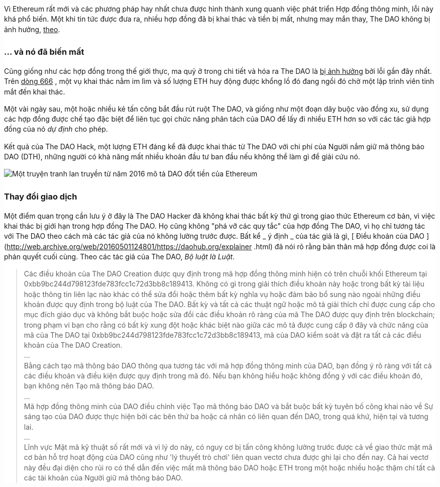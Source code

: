 Vì Ethereum rất mới và các phương pháp hay nhất chưa được hình thành xung quanh việc phát triển Hợp đồng thông minh, lỗi này khá phổ biến. Một khi tin tức được đưa ra, nhiều hợp đồng đã bị khai thác và tiền bị mất, nhưng may mắn thay, The DAO không bị ảnh hưởng, [theo](https://medium.com/ursium-blog/no-dao-funds-at-risk-following-the-ethereum-smart-contract-recursive-call-bug-discovery-29f482d348b).

### ... và nó đã biến mất

Cũng giống như các hợp đồng trong thế giới thực, ma quỷ ở trong chi tiết và hóa ra The DAO là [bị ảnh hưởng](https://blog.b9lab.com/the-dao-hack-in-eight-minutes-94919018692d) bởi lỗi gần đây nhất. Trên [dòng 666](https://github.com/TheDAO/DAO-1.0/blob/master/DAO.sol#L666-L670) , một vụ khai thác nằm im lìm và số lượng ETH huy động được khổng lồ đó đang ngồi đó chờ một lập trình viên tinh mắt đến khai thác.

Một vài ngày sau, một hoặc nhiều kẻ tấn công bắt đầu rút ruột The DAO, và giống như một đoạn dây buộc vào đồng xu, sử dụng các hợp đồng được chế tạo đặc biệt để liên tục gọi chức năng phân tách của DAO để lấy đi nhiều ETH hơn so với các tác giả hợp đồng của nó _dự định_ cho phép.

Kết quả của The DAO Hack, một lượng ETH đáng kể đã được khai thác từ The DAO với chi phí của Người nắm giữ mã thông báo DAO (DTH), những người có khả năng mất nhiều khoản đầu tư ban đầu nếu không thể làm gì để giải cứu nó.

![Một truyện tranh lan truyền từ năm 2016 mô tả DAO đốt tiền của Ethereum](./oops.jpeg)

### Thay đổi giao dịch

Một điểm quan trọng cần lưu ý ở đây là The DAO Hacker đã không khai thác bất kỳ thứ gì trong giao thức Ethereum cơ bản, vì việc khai thác bị giới hạn trong hợp đồng The DAO. Họ cũng không "phá vỡ các quy tắc" của hợp đồng The DAO, vì họ chỉ tương tác với The DAO theo cách mà các tác giả của nó không lường trước được. Bất kể _ ý định _ của tác giả là gì, [ Điều khoản của DAO ](http://web.archive.org/web/20160501124801/https://daohub.org/explainer .html) đã nói rõ rằng bản thân mã hợp đồng được coi là phán quyết cuối cùng. Theo các tác giả của The DAO, _Bộ luật là Luật_.

> Các điều khoản của The DAO Creation được quy định trong mã hợp đồng thông minh hiện có trên chuỗi khối Ethereum tại 0xbb9bc244d798123fde783fcc1c72d3bb8c189413. Không có gì trong giải thích điều khoản này hoặc trong bất kỳ tài liệu hoặc thông tin liên lạc nào khác có thể sửa đổi hoặc thêm bất kỳ nghĩa vụ hoặc đảm bảo bổ sung nào ngoài những điều khoản được quy định trong bộ luật của The DAO. Bất kỳ và tất cả các thuật ngữ hoặc mô tả giải thích chỉ được cung cấp cho mục đích giáo dục và không bắt buộc hoặc sửa đổi các điều khoản rõ ràng của mã The DAO được quy định trên blockchain; trong phạm vi bạn cho rằng có bất kỳ xung đột hoặc khác biệt nào giữa các mô tả được cung cấp ở đây và chức năng của mã của The DAO tại 0xbb9bc244d798123fde783fcc1c72d3bb8c189413, mã của DAO kiểm soát và đặt ra tất cả các điều khoản của The DAO Creation.  
> ...  
> Bằng cách tạo mã thông báo DAO thông qua tương tác với mã hợp đồng thông minh của DAO, bạn đồng ý rõ ràng với tất cả các điều khoản và điều kiện được quy định trong mã đó. Nếu bạn không hiểu hoặc không đồng ý với các điều khoản đó, bạn không nên Tạo mã thông báo DAO.  
> ...  
> Mã hợp đồng thông minh của DAO điều chỉnh việc Tạo mã thông báo DAO và bắt buộc bất kỳ tuyên bố công khai nào về Sự sáng tạo của DAO được thực hiện bởi các bên thứ ba hoặc cá nhân có liên quan đến DAO, trong quá khứ, hiện tại và tương lai.  
> ...  
> Lĩnh vực Mật mã kỹ thuật số rất mới và vì lý do này, có nguy cơ bị tấn công không lường trước được cả về giao thức mật mã cơ bản hỗ trợ hoạt động của DAO cũng như 'lý thuyết trò chơi' liên quan vectơ chưa được ghi lại cho đến nay. Cả hai vectơ này đều đại diện cho rủi ro có thể dẫn đến việc mất mã thông báo DAO hoặc ETH trong một hoặc nhiều hoặc thậm chí tất cả các tài khoản của Người giữ mã thông báo DAO.
